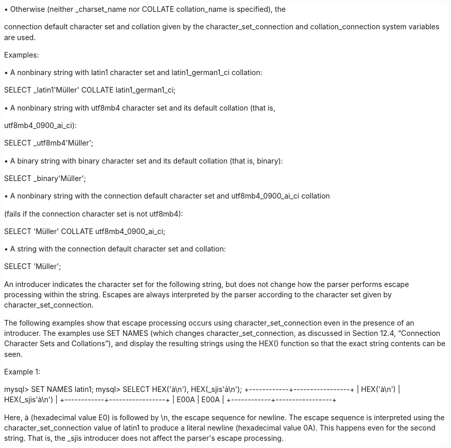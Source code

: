 • Otherwise (neither _charset_name nor COLLATE collation_name is specified), the

connection default character set and collation given by the character_set_connection and
collation_connection system variables are used.

Examples:

• A nonbinary string with latin1 character set and latin1_german1_ci collation:

SELECT _latin1'Müller' COLLATE latin1_german1_ci;

• A nonbinary string with utf8mb4 character set and its default collation (that is,

utf8mb4_0900_ai_ci):

SELECT _utf8mb4'Müller';

• A binary string with binary character set and its default collation (that is, binary):

SELECT _binary'Müller';

• A nonbinary string with the connection default character set and utf8mb4_0900_ai_ci collation

(fails if the connection character set is not utf8mb4):

SELECT 'Müller' COLLATE utf8mb4_0900_ai_ci;

• A string with the connection default character set and collation:

SELECT 'Müller';

An introducer indicates the character set for the following string, but does not change how the parser
performs escape processing within the string. Escapes are always interpreted by the parser according
to the character set given by character_set_connection.

The following examples show that escape processing occurs using character_set_connection
even in the presence of an introducer. The examples use SET NAMES (which changes
character_set_connection, as discussed in Section 12.4, “Connection Character Sets and
Collations”), and display the resulting strings using the HEX() function so that the exact string contents
can be seen.

Example 1:

mysql> SET NAMES latin1;
mysql> SELECT HEX('à\n'), HEX(_sjis'à\n');
+------------+-----------------+
| HEX('à\n')  | HEX(_sjis'à\n')  |
+------------+-----------------+
| E00A       | E00A            |
+------------+-----------------+

Here, à (hexadecimal value E0) is followed by \n, the escape sequence for newline. The escape
sequence is interpreted using the character_set_connection value of latin1 to produce a
literal newline (hexadecimal value 0A). This happens even for the second string. That is, the _sjis
introducer does not affect the parser's escape processing.
